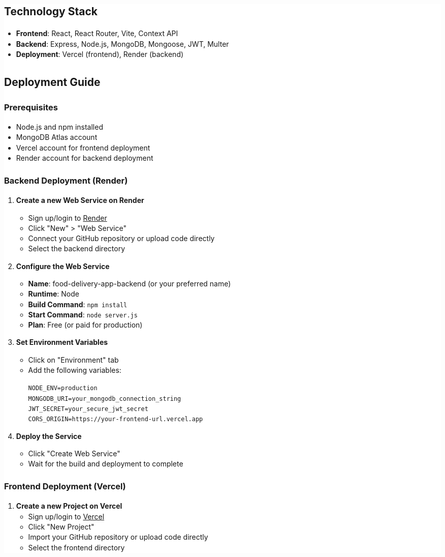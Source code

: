 ## Technology Stack

- **Frontend**: React, React Router, Vite, Context API
- **Backend**: Express, Node.js, MongoDB, Mongoose, JWT, Multer
- **Deployment**: Vercel (frontend), Render (backend)

## Deployment Guide

### Prerequisites

- Node.js and npm installed
- MongoDB Atlas account
- Vercel account for frontend deployment
- Render account for backend deployment

### Backend Deployment (Render)

1. **Create a new Web Service on Render**
   - Sign up/login to [Render](https://render.com)
   - Click "New" > "Web Service"
   - Connect your GitHub repository or upload code directly
   - Select the backend directory

2. **Configure the Web Service**
   - **Name**: food-delivery-app-backend (or your preferred name)
   - **Runtime**: Node
   - **Build Command**: `npm install`
   - **Start Command**: `node server.js`
   - **Plan**: Free (or paid for production)

3. **Set Environment Variables**
   - Click on "Environment" tab
   - Add the following variables:
     ```
     NODE_ENV=production
     MONGODB_URI=your_mongodb_connection_string
     JWT_SECRET=your_secure_jwt_secret
     CORS_ORIGIN=https://your-frontend-url.vercel.app
     ```

4. **Deploy the Service**
   - Click "Create Web Service"
   - Wait for the build and deployment to complete

### Frontend Deployment (Vercel)

1. **Create a new Project on Vercel**
   - Sign up/login to [Vercel](https://vercel.com)
   - Click "New Project"
   - Import your GitHub repository or upload code directly
   - Select the frontend directory
